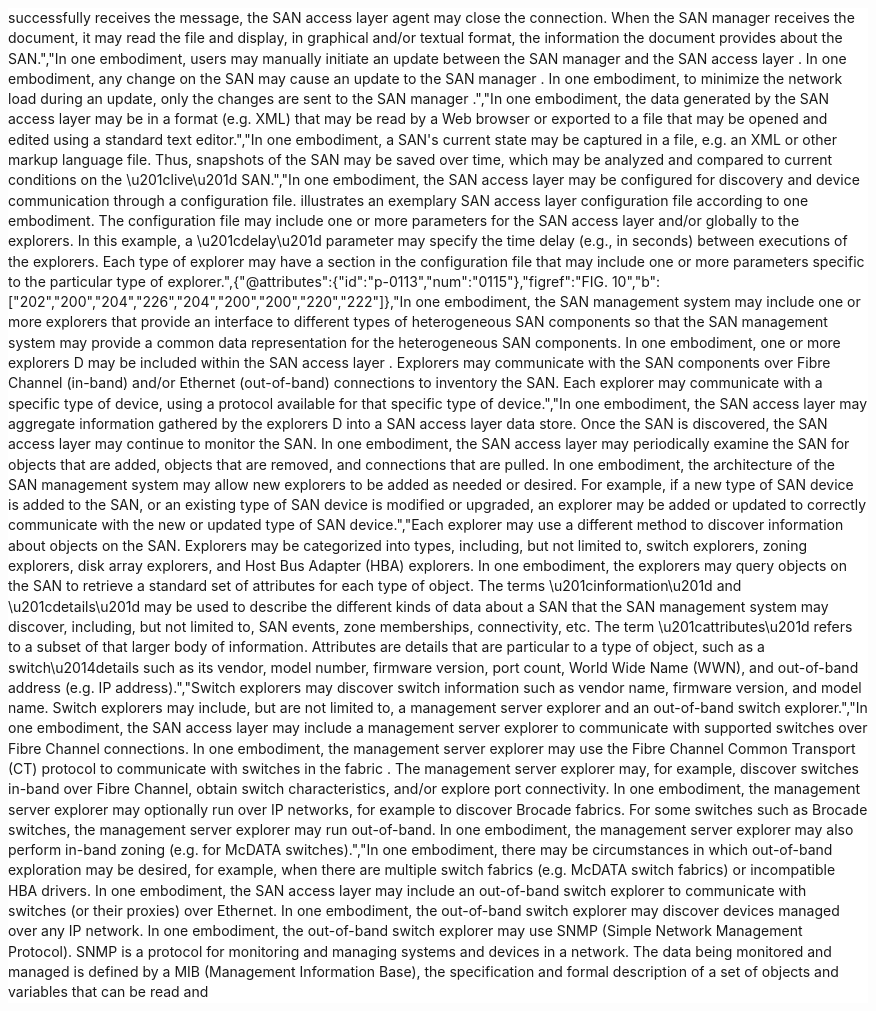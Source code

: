 successfully receives the message, the SAN access layer agent  may close the connection. When the SAN manager  receives the document, it may read the file and display, in graphical and\/or textual format, the information the document provides about the SAN.","In one embodiment, users may manually initiate an update between the SAN manager  and the SAN access layer . In one embodiment, any change on the SAN may cause an update to the SAN manager . In one embodiment, to minimize the network load during an update, only the changes are sent to the SAN manager .","In one embodiment, the data generated by the SAN access layer  may be in a format (e.g. XML) that may be read by a Web browser or exported to a file that may be opened and edited using a standard text editor.","In one embodiment, a SAN's current state may be captured in a file, e.g. an XML or other markup language file. Thus, snapshots of the SAN may be saved over time, which may be analyzed and compared to current conditions on the \u201clive\u201d SAN.","In one embodiment, the SAN access layer  may be configured for discovery and device communication through a configuration file.  illustrates an exemplary SAN access layer configuration file according to one embodiment. The configuration file may include one or more parameters  for the SAN access layer and\/or globally to the explorers. In this example, a \u201cdelay\u201d parameter may specify the time delay (e.g., in seconds) between executions of the explorers. Each type of explorer may have a section  in the configuration file that may include one or more parameters specific to the particular type of explorer.",{"@attributes":{"id":"p-0113","num":"0115"},"figref":"FIG. 10","b":["202","200","204","226","204","200","200","220","222"]},"In one embodiment, the SAN management system may include one or more explorers  that provide an interface to different types of heterogeneous SAN components so that the SAN management system may provide a common data representation for the heterogeneous SAN components. In one embodiment, one or more explorers D may be included within the SAN access layer . Explorers  may communicate with the SAN components over Fibre Channel (in-band) and\/or Ethernet (out-of-band) connections to inventory the SAN. Each explorer  may communicate with a specific type of device, using a protocol available for that specific type of device.","In one embodiment, the SAN access layer  may aggregate information gathered by the explorers D into a SAN access layer  data store. Once the SAN is discovered, the SAN access layer  may continue to monitor the SAN. In one embodiment, the SAN access layer  may periodically examine the SAN for objects that are added, objects that are removed, and connections that are pulled. In one embodiment, the architecture of the SAN management system may allow new explorers  to be added as needed or desired. For example, if a new type of SAN device is added to the SAN, or an existing type of SAN device is modified or upgraded, an explorer  may be added or updated to correctly communicate with the new or updated type of SAN device.","Each explorer  may use a different method to discover information about objects on the SAN. Explorers  may be categorized into types, including, but not limited to, switch explorers, zoning explorers, disk array explorers, and Host Bus Adapter (HBA) explorers. In one embodiment, the explorers  may query objects on the SAN to retrieve a standard set of attributes for each type of object. The terms \u201cinformation\u201d and \u201cdetails\u201d may be used to describe the different kinds of data about a SAN that the SAN management system may discover, including, but not limited to, SAN events, zone memberships, connectivity, etc. The term \u201cattributes\u201d refers to a subset of that larger body of information. Attributes are details that are particular to a type of object, such as a switch\u2014details such as its vendor, model number, firmware version, port count, World Wide Name (WWN), and out-of-band address (e.g. IP address).","Switch explorers may discover switch information such as vendor name, firmware version, and model name. Switch explorers may include, but are not limited to, a management server explorer and an out-of-band switch explorer.","In one embodiment, the SAN access layer  may include a management server explorer to communicate with supported switches over Fibre Channel connections. In one embodiment, the management server explorer may use the Fibre Channel Common Transport (CT) protocol to communicate with switches in the fabric . The management server explorer may, for example, discover switches in-band over Fibre Channel, obtain switch characteristics, and\/or explore port connectivity. In one embodiment, the management server explorer may optionally run over IP networks, for example to discover Brocade fabrics. For some switches such as Brocade switches, the management server explorer may run out-of-band. In one embodiment, the management server explorer may also perform in-band zoning (e.g. for McDATA switches).","In one embodiment, there may be circumstances in which out-of-band exploration may be desired, for example, when there are multiple switch fabrics (e.g. McDATA switch fabrics) or incompatible HBA drivers. In one embodiment, the SAN access layer may include an out-of-band switch explorer to communicate with switches (or their proxies) over Ethernet. In one embodiment, the out-of-band switch explorer may discover devices managed over any IP network. In one embodiment, the out-of-band switch explorer may use SNMP (Simple Network Management Protocol). SNMP is a protocol for monitoring and managing systems and devices in a network. The data being monitored and managed is defined by a MIB (Management Information Base), the specification and formal description of a set of objects and variables that can be read and